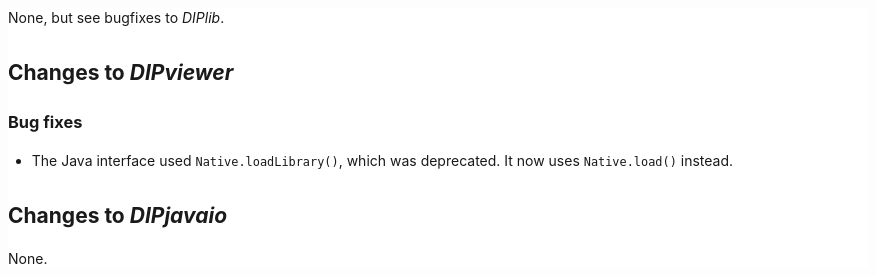 None, but see bugfixes to *DIPlib*.




## Changes to *DIPviewer*

### Bug fixes

- The Java interface used `Native.loadLibrary()`, which was deprecated. It now uses `Native.load()` instead.




## Changes to *DIPjavaio*

None.
